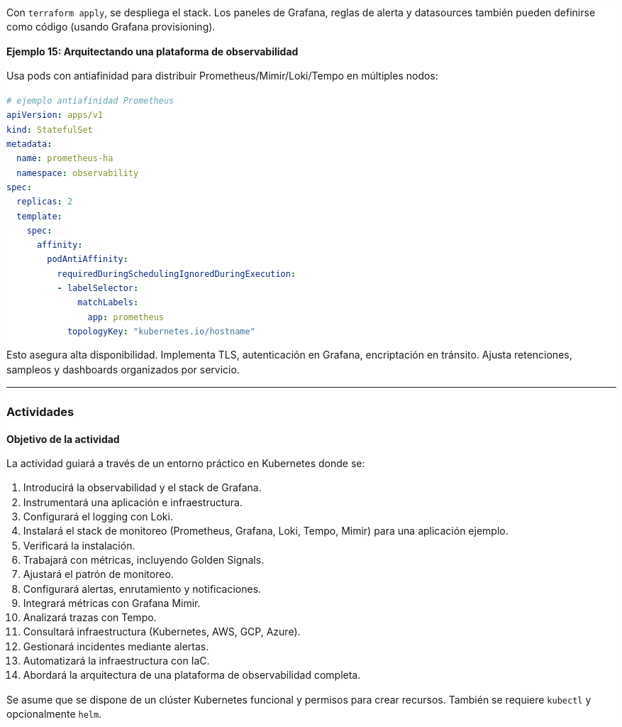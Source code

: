 Con `terraform apply`, se despliega el stack. Los paneles de Grafana, reglas de alerta y datasources también pueden definirse como código (usando Grafana provisioning).

**Ejemplo 15: Arquitectando una plataforma de observabilidad**

Usa pods con antiafinidad para distribuir Prometheus/Mimir/Loki/Tempo en múltiples nodos:

```yaml
# ejemplo antiafinidad Prometheus
apiVersion: apps/v1
kind: StatefulSet
metadata:
  name: prometheus-ha
  namespace: observability
spec:
  replicas: 2
  template:
    spec:
      affinity:
        podAntiAffinity:
          requiredDuringSchedulingIgnoredDuringExecution:
          - labelSelector:
              matchLabels:
                app: prometheus
            topologyKey: "kubernetes.io/hostname"
```

Esto asegura alta disponibilidad. Implementa TLS, autenticación en Grafana, encriptación en tránsito. Ajusta retenciones, sampleos y dashboards organizados por servicio.

---
### Actividades

**Objetivo de la actividad**

La actividad guiará a través de un entorno práctico en Kubernetes donde se:

1. Introducirá la observabilidad y el stack de Grafana.
2. Instrumentará una aplicación e infraestructura.
3. Configurará el logging con Loki.
4. Instalará el stack de monitoreo (Prometheus, Grafana, Loki, Tempo, Mimir) para una aplicación ejemplo.
5. Verificará la instalación.
6. Trabajará con métricas, incluyendo Golden Signals.
7. Ajustará el patrón de monitoreo.
8. Configurará alertas, enrutamiento y notificaciones.
9. Integrará métricas con Grafana Mimir.
10. Analizará trazas con Tempo.
11. Consultará infraestructura (Kubernetes, AWS, GCP, Azure).
12. Gestionará incidentes mediante alertas.
13. Automatizará la infraestructura con IaC.
14. Abordará la arquitectura de una plataforma de observabilidad completa.

Se asume que se dispone de un clúster Kubernetes funcional y permisos para crear recursos. También se requiere `kubectl` y opcionalmente `helm`.
